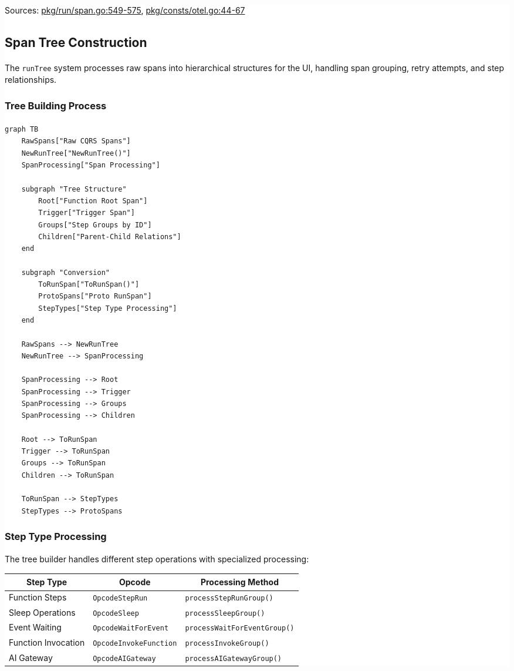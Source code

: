 Sources: [pkg/run/span.go:549-575](), [pkg/consts/otel.go:44-67]()

## Span Tree Construction

The `runTree` system processes raw spans into hierarchical structures for the UI, handling span grouping, retry attempts, and step relationships.

### Tree Building Process

```mermaid
graph TB
    RawSpans["Raw CQRS Spans"]
    NewRunTree["NewRunTree()"]
    SpanProcessing["Span Processing"]
    
    subgraph "Tree Structure"
        Root["Function Root Span"]
        Trigger["Trigger Span"]
        Groups["Step Groups by ID"]
        Children["Parent-Child Relations"]
    end
    
    subgraph "Conversion"
        ToRunSpan["ToRunSpan()"]
        ProtoSpans["Proto RunSpan"]
        StepTypes["Step Type Processing"]
    end
    
    RawSpans --> NewRunTree
    NewRunTree --> SpanProcessing
    
    SpanProcessing --> Root
    SpanProcessing --> Trigger
    SpanProcessing --> Groups
    SpanProcessing --> Children
    
    Root --> ToRunSpan
    Trigger --> ToRunSpan
    Groups --> ToRunSpan
    Children --> ToRunSpan
    
    ToRunSpan --> StepTypes
    StepTypes --> ProtoSpans
```

### Step Type Processing

The tree builder handles different step operations with specialized processing:

| Step Type | Opcode | Processing Method |
|-----------|---------|------------------|
| Function Steps | `OpcodeStepRun` | `processStepRunGroup()` |
| Sleep Operations | `OpcodeSleep` | `processSleepGroup()` |
| Event Waiting | `OpcodeWaitForEvent` | `processWaitForEventGroup()` |
| Function Invocation | `OpcodeInvokeFunction` | `processInvokeGroup()` |
| AI Gateway | `OpcodeAIGateway` | `processAIGatewayGroup()` |
